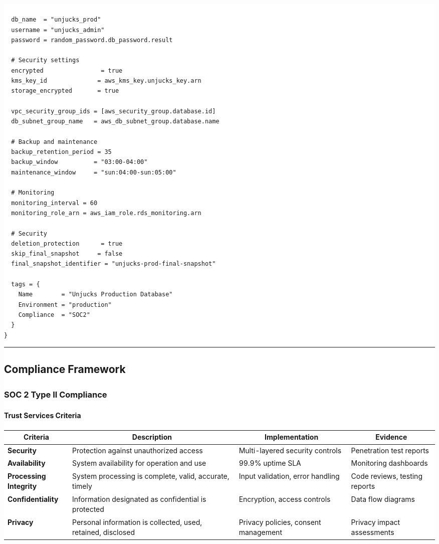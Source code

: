 ```hcl
  
  db_name  = "unjucks_prod"
  username = "unjucks_admin"
  password = random_password.db_password.result
  
  # Security settings
  encrypted                = true
  kms_key_id              = aws_kms_key.unjucks_key.arn
  storage_encrypted       = true
  
  vpc_security_group_ids = [aws_security_group.database.id]
  db_subnet_group_name   = aws_db_subnet_group.database.name
  
  # Backup and maintenance
  backup_retention_period = 35
  backup_window          = "03:00-04:00"
  maintenance_window     = "sun:04:00-sun:05:00"
  
  # Monitoring
  monitoring_interval = 60
  monitoring_role_arn = aws_iam_role.rds_monitoring.arn
  
  # Security
  deletion_protection      = true
  skip_final_snapshot     = false
  final_snapshot_identifier = "unjucks-prod-final-snapshot"
  
  tags = {
    Name        = "Unjucks Production Database"
    Environment = "production"
    Compliance  = "SOC2"
  }
}
```

---

## Compliance Framework

### SOC 2 Type II Compliance

#### Trust Services Criteria

| Criteria | Description | Implementation | Evidence |
|----------|-------------|----------------|----------|
| **Security** | Protection against unauthorized access | Multi-layered security controls | Penetration test reports |
| **Availability** | System availability for operation and use | 99.9% uptime SLA | Monitoring dashboards |
| **Processing Integrity** | System processing is complete, valid, accurate, timely | Input validation, error handling | Code reviews, testing reports |
| **Confidentiality** | Information designated as confidential is protected | Encryption, access controls | Data flow diagrams |
| **Privacy** | Personal information is collected, used, retained, disclosed | Privacy policies, consent management | Privacy impact assessments |
